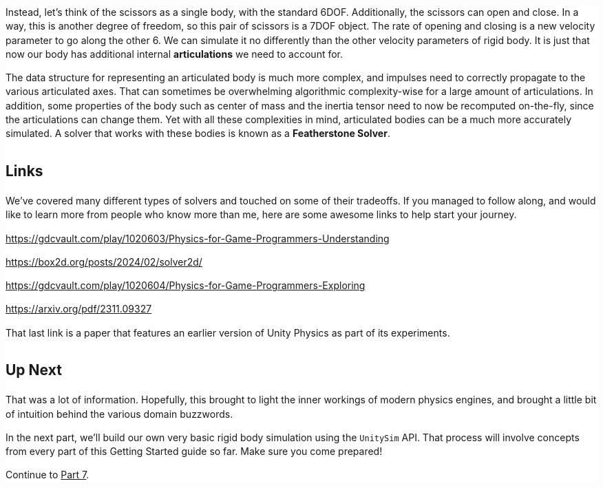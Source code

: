 Instead, let’s think of the scissors as a single body, with the standard 6DOF.
Additionally, the scissors can open and close. In a way, this is another degree
of freedom, so this pair of scissors is a 7DOF object. The rate of opening and
closing is a new velocity parameter to go along the other 6. We can simulate it
no differently than the other velocity parameters of rigid body. It is just that
now our body has additional internal **articulations** we need to account for.

The data structure for representing an articulated body is much more complex,
and impulses need to correctly propagate to the various articulated axes. That
can sometimes be overwhelming algorithmic complexity-wise for a large amount of
articulations. In addition, some properties of the body such as center of mass
and the inertia tensor need to now be recomputed on-the-fly, since the
articulations can change them. Yet with all these complexities in mind,
articulated bodies can be a much more accurately simulated. A solver that works
with these bodies is known as a **Featherstone Solver**.

## Links

We’ve covered many different types of solvers and touched on some of their
tradeoffs. If you managed to follow along, and would like to learn more from
people who know more than me, here are some awesome links to help start your
journey.

<https://gdcvault.com/play/1020603/Physics-for-Game-Programmers-Understanding>

<https://box2d.org/posts/2024/02/solver2d/>

<https://gdcvault.com/play/1020604/Physics-for-Game-Programmers-Exploring>

<https://arxiv.org/pdf/2311.09327>

That last link is a paper that features an earlier version of Unity Physics as
part of its experiments.

## Up Next

That was a lot of information. Hopefully, this brought to light the inner
workings of modern physics engines, and brought a little bit of intuition behind
the various domain buzzwords.

In the next part, we’ll build our own very basic rigid body simulation using the
`UnitySim` API. That process will involve concepts from every part of this
Getting Started guide so far. Make sure you come prepared!

Continue to [Part 7](Getting%20Started%20-%20Part%207.md).
